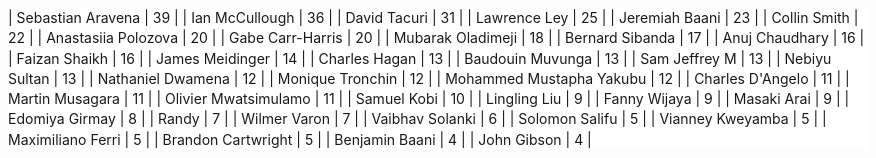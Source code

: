 | Sebastian Aravena        | 39          |
| Ian McCullough           | 36          |
| David Tacuri             | 31          |
| Lawrence Ley             | 25          |
| Jeremiah Baani           | 23          |
| Collin Smith             | 22          |
| Anastasiia Polozova      | 20          |
| Gabe Carr-Harris         | 20          |
| Mubarak Oladimeji        | 18          |
| Bernard Sibanda          | 17          |
| Anuj Chaudhary           | 16          |
| Faizan Shaikh            | 16          |
| James Meidinger          | 14          |
| Charles Hagan            | 13          |
| Baudouin Muvunga         | 13          |
| Sam Jeffrey M            | 13          |
| Nebiyu Sultan            | 13          |
| Nathaniel Dwamena        | 12          |
| Monique Tronchin         | 12          |
| Mohammed Mustapha Yakubu | 12          |
| Charles D'Angelo         | 11          |
| Martin Musagara          | 11          |
| Olivier Mwatsimulamo     | 11          |
| Samuel Kobi              | 10          |
| Lingling Liu             | 9           |
| Fanny Wijaya             | 9           |
| Masaki Arai              | 9           |
| Edomiya Girmay           | 8           |
| Randy                    | 7           |
| Wilmer Varon             | 7           |
| Vaibhav Solanki          | 6           |
| Solomon Salifu           | 5           |
| Vianney Kweyamba         | 5           |
| Maximiliano Ferri        | 5           |
| Brandon Cartwright       | 5           |
| Benjamin Baani           | 4           |
| John Gibson              | 4           |